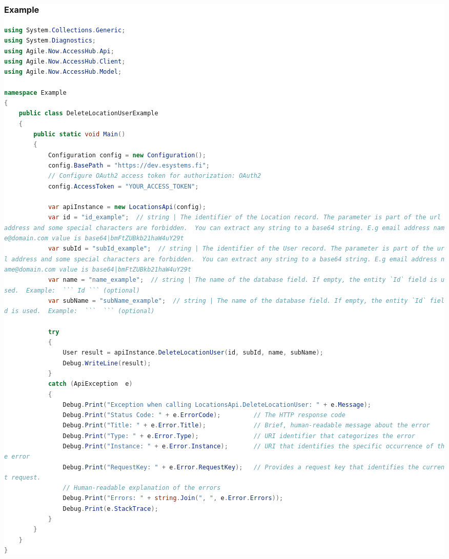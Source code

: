 ### Example
```csharp
using System.Collections.Generic;
using System.Diagnostics;
using Agile.Now.AccessHub.Api;
using Agile.Now.AccessHub.Client;
using Agile.Now.AccessHub.Model;

namespace Example
{
    public class DeleteLocationUserExample
    {
        public static void Main()
        {
            Configuration config = new Configuration();
            config.BasePath = "https://dev.esystems.fi";
            // Configure OAuth2 access token for authorization: OAuth2
            config.AccessToken = "YOUR_ACCESS_TOKEN";

            var apiInstance = new LocationsApi(config);
            var id = "id_example";  // string | The identifier of the Location record. The parameter is part of the url address and some special characters are forbidden.  You can extract any string to a base64 string. E.g email address name@domain.com value is base64|bmFtZUBkb21haW4uY29t
            var subId = "subId_example";  // string | The identifier of the User record. The parameter is part of the url address and some special characters are forbidden.  You can extract any string to a base64 string. E.g email address name@domain.com value is base64|bmFtZUBkb21haW4uY29t
            var name = "name_example";  // string | The name of the database field. If empty, the entity `Id` field is used.  Example:  ``` Id ``` (optional) 
            var subName = "subName_example";  // string | The name of the database field. If empty, the entity `Id` field is used.  Example:  ```  ``` (optional) 

            try
            {
                User result = apiInstance.DeleteLocationUser(id, subId, name, subName);
                Debug.WriteLine(result);
            }
            catch (ApiException  e)
            {
                Debug.Print("Exception when calling LocationsApi.DeleteLocationUser: " + e.Message);
                Debug.Print("Status Code: " + e.ErrorCode);         // The HTTP response code
                Debug.Print("Title: " + e.Error.Title);             // Brief, human-readable message about the error
                Debug.Print("Type: " + e.Error.Type);               // URI identifier that categorizes the error
                Debug.Print("Instance: " + e.Error.Instance);       // URI that identifies the specific occurrence of the error
                Debug.Print("RequestKey: " + e.Error.RequestKey);   // Provides a request key that identifies the current request.
                // Human-readable explanation of the errors
                Debug.Print("Errors: " + string.Join(", ", e.Error.Errors));
                Debug.Print(e.StackTrace);
            }
        }
    }
}
```
